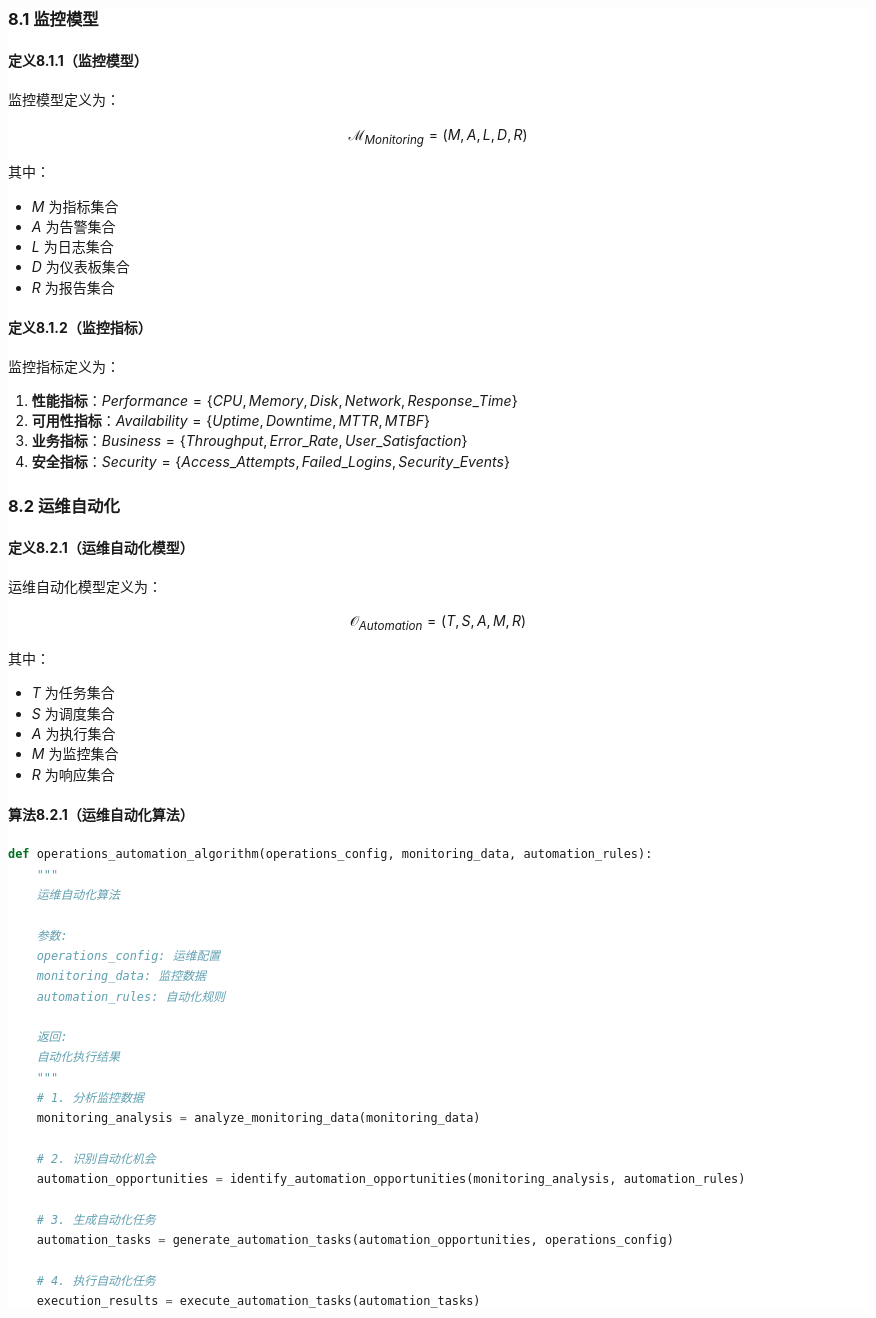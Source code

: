 ### 8.1 监控模型

#### 定义8.1.1（监控模型）

监控模型定义为：

$$\mathcal{M}_{Monitoring} = (M, A, L, D, R)$$

其中：

- $M$ 为指标集合
- $A$ 为告警集合
- $L$ 为日志集合
- $D$ 为仪表板集合
- $R$ 为报告集合

#### 定义8.1.2（监控指标）

监控指标定义为：

1. **性能指标**：$Performance = \{CPU, Memory, Disk, Network, Response\_Time\}$
2. **可用性指标**：$Availability = \{Uptime, Downtime, MTTR, MTBF\}$
3. **业务指标**：$Business = \{Throughput, Error\_Rate, User\_Satisfaction\}$
4. **安全指标**：$Security = \{Access\_Attempts, Failed\_Logins, Security\_Events\}$

### 8.2 运维自动化

#### 定义8.2.1（运维自动化模型）

运维自动化模型定义为：

$$\mathcal{O}_{Automation} = (T, S, A, M, R)$$

其中：

- $T$ 为任务集合
- $S$ 为调度集合
- $A$ 为执行集合
- $M$ 为监控集合
- $R$ 为响应集合

#### 算法8.2.1（运维自动化算法）

```python
def operations_automation_algorithm(operations_config, monitoring_data, automation_rules):
    """
    运维自动化算法
    
    参数:
    operations_config: 运维配置
    monitoring_data: 监控数据
    automation_rules: 自动化规则
    
    返回:
    自动化执行结果
    """
    # 1. 分析监控数据
    monitoring_analysis = analyze_monitoring_data(monitoring_data)
    
    # 2. 识别自动化机会
    automation_opportunities = identify_automation_opportunities(monitoring_analysis, automation_rules)
    
    # 3. 生成自动化任务
    automation_tasks = generate_automation_tasks(automation_opportunities, operations_config)
    
    # 4. 执行自动化任务
    execution_results = execute_automation_tasks(automation_tasks)
```